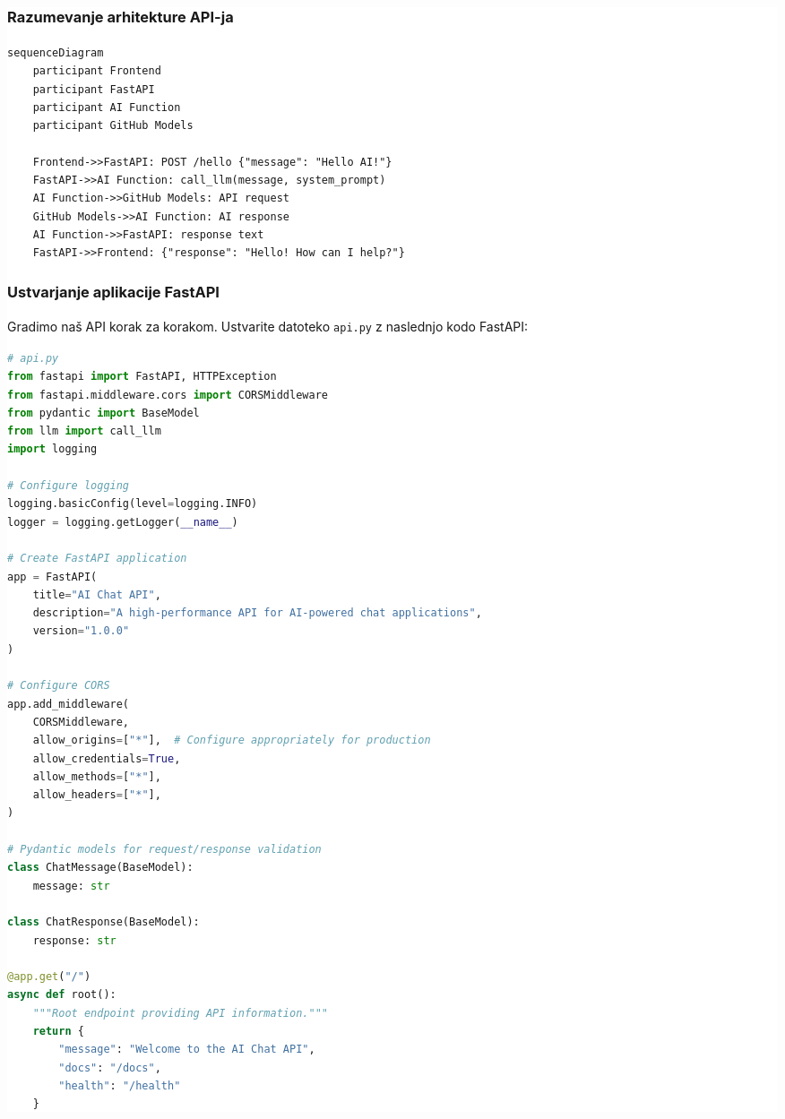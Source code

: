 ### Razumevanje arhitekture API-ja

```mermaid
sequenceDiagram
    participant Frontend
    participant FastAPI
    participant AI Function
    participant GitHub Models
    
    Frontend->>FastAPI: POST /hello {"message": "Hello AI!"}
    FastAPI->>AI Function: call_llm(message, system_prompt)
    AI Function->>GitHub Models: API request
    GitHub Models->>AI Function: AI response
    AI Function->>FastAPI: response text
    FastAPI->>Frontend: {"response": "Hello! How can I help?"}
```

### Ustvarjanje aplikacije FastAPI

Gradimo naš API korak za korakom. Ustvarite datoteko `api.py` z naslednjo kodo FastAPI:

```python
# api.py
from fastapi import FastAPI, HTTPException
from fastapi.middleware.cors import CORSMiddleware
from pydantic import BaseModel
from llm import call_llm
import logging

# Configure logging
logging.basicConfig(level=logging.INFO)
logger = logging.getLogger(__name__)

# Create FastAPI application
app = FastAPI(
    title="AI Chat API",
    description="A high-performance API for AI-powered chat applications",
    version="1.0.0"
)

# Configure CORS
app.add_middleware(
    CORSMiddleware,
    allow_origins=["*"],  # Configure appropriately for production
    allow_credentials=True,
    allow_methods=["*"],
    allow_headers=["*"],
)

# Pydantic models for request/response validation
class ChatMessage(BaseModel):
    message: str

class ChatResponse(BaseModel):
    response: str

@app.get("/")
async def root():
    """Root endpoint providing API information."""
    return {
        "message": "Welcome to the AI Chat API",
        "docs": "/docs",
        "health": "/health"
    }

```